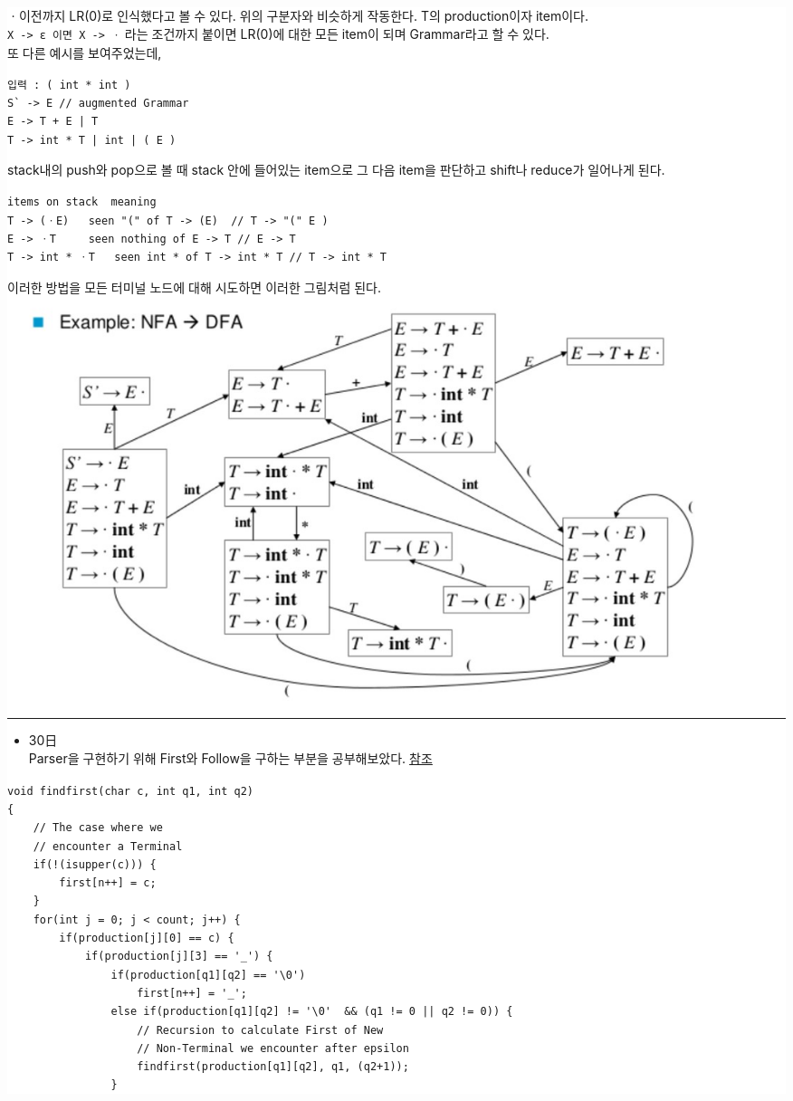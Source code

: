 ㆍ이전까지 LR(0)로 인식했다고 볼 수 있다. 위의 구분자와 비슷하게 작동한다. T의 production이자 item이다.  
`X -> ε 이면 X -> ㆍ` 라는 조건까지 붙이면 LR(0)에 대한 모든 item이 되며 Grammar라고 할 수 있다.  
또 다른 예시를 보여주었는데, 
```
입력 : ( int * int )
S` -> E // augmented Grammar
E -> T + E | T
T -> int * T | int | ( E )
```
stack내의 push와 pop으로 볼 때 stack 안에 들어있는 item으로 그 다음 item을 판단하고 shift나 reduce가 일어나게 된다.  
```
items on stack	meaning
T -> (ㆍE)	seen "(" of T -> (E)  // T -> "(" E )
E -> ㆍT		seen nothing of E -> T // E -> T
T -> int * ㆍT	seen int * of T -> int * T // T -> int * T
```
이러한 방법을 모든 터미널 노드에 대해 시도하면 이러한 그림처럼 된다.  
![LR(0)](../img/Compiler/LR(0).JPg)  

---

* 30日  
Parser을 구현하기 위해 First와 Follow을 구하는 부분을 공부해보았다. [참조](https://www.geeksforgeeks.org/program-calculate-first-follow-sets-given-grammar/)  
```
void findfirst(char c, int q1, int q2) 
{ 
    // The case where we
    // encounter a Terminal
    if(!(isupper(c))) {
        first[n++] = c;
    } 
    for(int j = 0; j < count; j++) {
        if(production[j][0] == c) {
            if(production[j][3] == '_') {
                if(production[q1][q2] == '\0') 
                    first[n++] = '_'; 
                else if(production[q1][q2] != '\0'  && (q1 != 0 || q2 != 0)) {
                    // Recursion to calculate First of New
                    // Non-Terminal we encounter after epsilon
                    findfirst(production[q1][q2], q1, (q2+1));
                } 
```